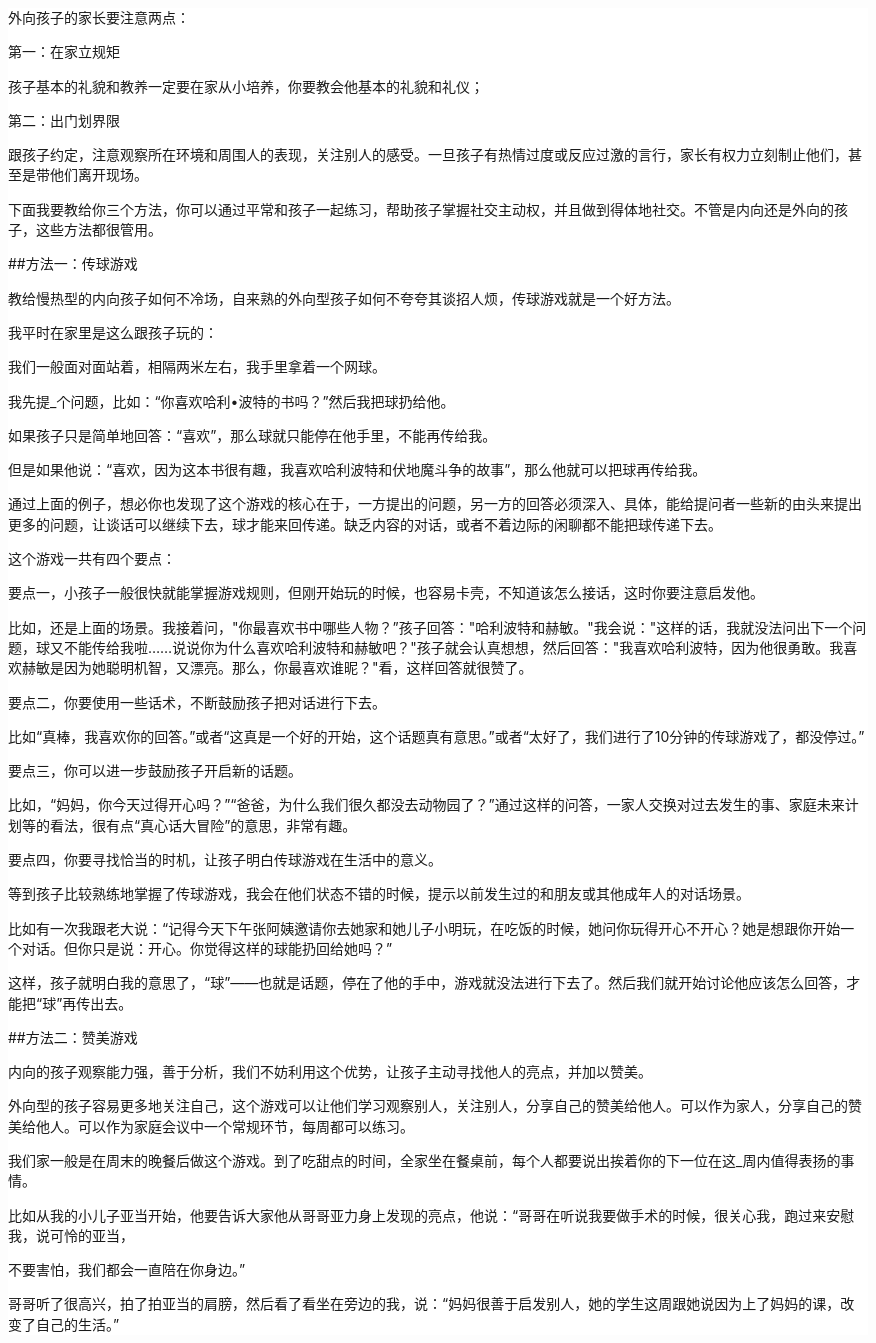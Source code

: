 外向孩子的家长要注意两点：

第一：在家立规矩

孩子基本的礼貌和教养一定要在家从小培养，你要教会他基本的礼貌和礼仪；

第二：出门划界限

跟孩子约定，注意观察所在环境和周围人的表现，关注别人的感受。一旦孩子有热情过度或反应过激的言行，家长有权力立刻制止他们，甚至是带他们离开现场。

下面我要教给你三个方法，你可以通过平常和孩子一起练习，帮助孩子掌握社交主动权，并且做到得体地社交。不管是内向还是外向的孩子，这些方法都很管用。

##方法一：传球游戏

教给慢热型的内向孩子如何不冷场，自来熟的外向型孩子如何不夸夸其谈招人烦，传球游戏就是一个好方法。

我平时在家里是这么跟孩子玩的：

我们一般面对面站着，相隔两米左右，我手里拿着一个网球。

我先提_个问题，比如：“你喜欢哈利•波特的书吗？”然后我把球扔给他。

如果孩子只是简单地回答：“喜欢”，那么球就只能停在他手里，不能再传给我。

但是如果他说：“喜欢，因为这本书很有趣，我喜欢哈利波特和伏地魔斗争的故事”，那么他就可以把球再传给我。

通过上面的例子，想必你也发现了这个游戏的核心在于，一方提出的问题，另一方的回答必须深入、具体，能给提问者一些新的由头来提出更多的问题，让谈话可以继续下去，球才能来回传递。缺乏内容的对话，或者不着边际的闲聊都不能把球传递下去。

这个游戏一共有四个要点：

要点一，小孩子一般很快就能掌握游戏规则，但刚开始玩的时候，也容易卡壳，不知道该怎么接话，这时你要注意启发他。

比如，还是上面的场景。我接着问，"你最喜欢书中哪些人物？”孩子回答："哈利波特和赫敏。"我会说："这样的话，我就没法问出下一个问题，球又不能传给我啦……说说你为什么喜欢哈利波特和赫敏吧？"孩子就会认真想想，然后回答："我喜欢哈利波特，因为他很勇敢。我喜欢赫敏是因为她聪明机智，又漂亮。那么，你最喜欢谁昵？"看，这样回答就很赞了。

要点二，你要使用一些话术，不断鼓励孩子把对话进行下去。

比如“真棒，我喜欢你的回答。”或者“这真是一个好的开始，这个话题真有意思。”或者“太好了，我们进行了10分钟的传球游戏了，都没停过。”

要点三，你可以进一步鼓励孩子开启新的话题。

比如，“妈妈，你今天过得开心吗？”“爸爸，为什么我们很久都没去动物园了？”通过这样的问答，一家人交换对过去发生的事、家庭未来计划等的看法，很有点“真心话大冒险”的意思，非常有趣。

要点四，你要寻找恰当的时机，让孩子明白传球游戏在生活中的意义。

等到孩子比较熟练地掌握了传球游戏，我会在他们状态不错的时候，提示以前发生过的和朋友或其他成年人的对话场景。

比如有一次我跟老大说：“记得今天下午张阿姨邀请你去她家和她儿子小明玩，在吃饭的时候，她问你玩得开心不开心？她是想跟你开始一个对话。但你只是说：开心。你觉得这样的球能扔回给她吗？”

这样，孩子就明白我的意思了，“球”——也就是话题，停在了他的手中，游戏就没法进行下去了。然后我们就开始讨论他应该怎么回答，才能把“球”再传出去。

##方法二：赞美游戏

内向的孩子观察能力强，善于分析，我们不妨利用这个优势，让孩子主动寻找他人的亮点，并加以赞美。

外向型的孩子容易更多地关注自己，这个游戏可以让他们学习观察别人，关注别人，分享自己的赞美给他人。可以作为家人，分享自己的赞美给他人。可以作为家庭会议中一个常规环节，每周都可以练习。

我们家一般是在周末的晚餐后做这个游戏。到了吃甜点的时间，全家坐在餐桌前，每个人都要说出挨着你的下一位在这_周内值得表扬的事情。

比如从我的小儿子亚当开始，他要告诉大家他从哥哥亚力身上发现的亮点，他说：“哥哥在听说我要做手术的时候，很关心我，跑过来安慰我，说可怜的亚当，

不要害怕，我们都会一直陪在你身边。”

哥哥听了很高兴，拍了拍亚当的肩膀，然后看了看坐在旁边的我，说：“妈妈很善于启发别人，她的学生这周跟她说因为上了妈妈的课，改变了自己的生活。”

